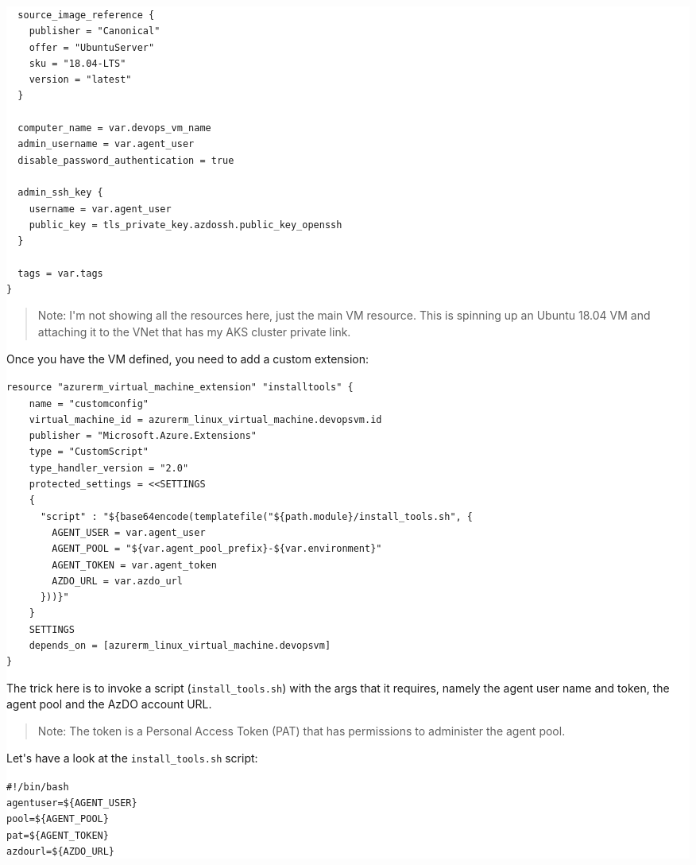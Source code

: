       source_image_reference {
        publisher = "Canonical"
        offer = "UbuntuServer"
        sku = "18.04-LTS"
        version = "latest"
      }
    
      computer_name = var.devops_vm_name
      admin_username = var.agent_user
      disable_password_authentication = true
    
      admin_ssh_key {
        username = var.agent_user
        public_key = tls_private_key.azdossh.public_key_openssh
      }
    
      tags = var.tags
    }

> Note: I'm not showing all the resources here, just the main VM resource. This is spinning up an Ubuntu 18.04 VM and attaching it to the VNet that has my AKS cluster private link.

Once you have the VM defined, you need to add a custom extension:

    resource "azurerm_virtual_machine_extension" "installtools" {
        name = "customconfig"
        virtual_machine_id = azurerm_linux_virtual_machine.devopsvm.id
        publisher = "Microsoft.Azure.Extensions"
        type = "CustomScript"
        type_handler_version = "2.0"
        protected_settings = <<SETTINGS
        {
          "script" : "${base64encode(templatefile("${path.module}/install_tools.sh", {
            AGENT_USER = var.agent_user
            AGENT_POOL = "${var.agent_pool_prefix}-${var.environment}"
            AGENT_TOKEN = var.agent_token
            AZDO_URL = var.azdo_url
          }))}"
        }
        SETTINGS
        depends_on = [azurerm_linux_virtual_machine.devopsvm]
    }

The trick here is to invoke a script (`install_tools.sh`) with the args that it requires, namely the agent user name and token, the agent pool and the AzDO account URL.

> Note: The token is a Personal Access Token (PAT) that has permissions to administer the agent pool.

Let's have a look at the `install_tools.sh` script:

    #!/bin/bash
    agentuser=${AGENT_USER}
    pool=${AGENT_POOL}
    pat=${AGENT_TOKEN}
    azdourl=${AZDO_URL}
    